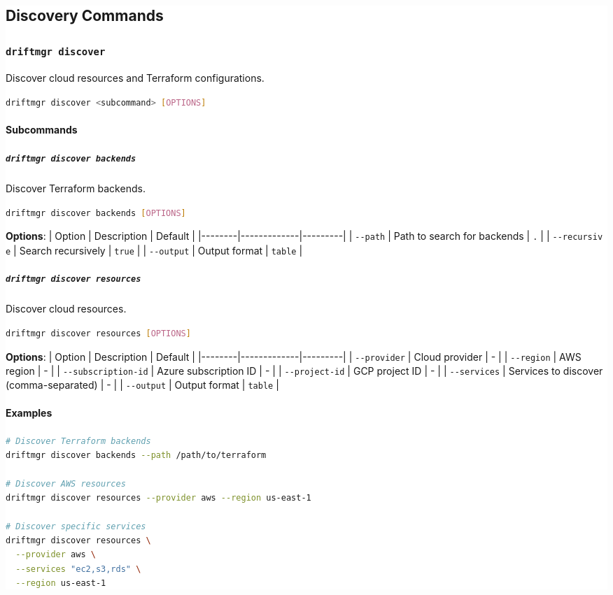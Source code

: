 ## Discovery Commands

### `driftmgr discover`

Discover cloud resources and Terraform configurations.

```bash
driftmgr discover <subcommand> [OPTIONS]
```

#### Subcommands

##### `driftmgr discover backends`

Discover Terraform backends.

```bash
driftmgr discover backends [OPTIONS]
```

**Options**:
| Option | Description | Default |
|--------|-------------|---------|
| `--path` | Path to search for backends | `.` |
| `--recursive` | Search recursively | `true` |
| `--output` | Output format | `table` |

##### `driftmgr discover resources`

Discover cloud resources.

```bash
driftmgr discover resources [OPTIONS]
```

**Options**:
| Option | Description | Default |
|--------|-------------|---------|
| `--provider` | Cloud provider | - |
| `--region` | AWS region | - |
| `--subscription-id` | Azure subscription ID | - |
| `--project-id` | GCP project ID | - |
| `--services` | Services to discover (comma-separated) | - |
| `--output` | Output format | `table` |

#### Examples

```bash
# Discover Terraform backends
driftmgr discover backends --path /path/to/terraform

# Discover AWS resources
driftmgr discover resources --provider aws --region us-east-1

# Discover specific services
driftmgr discover resources \
  --provider aws \
  --services "ec2,s3,rds" \
  --region us-east-1
```
